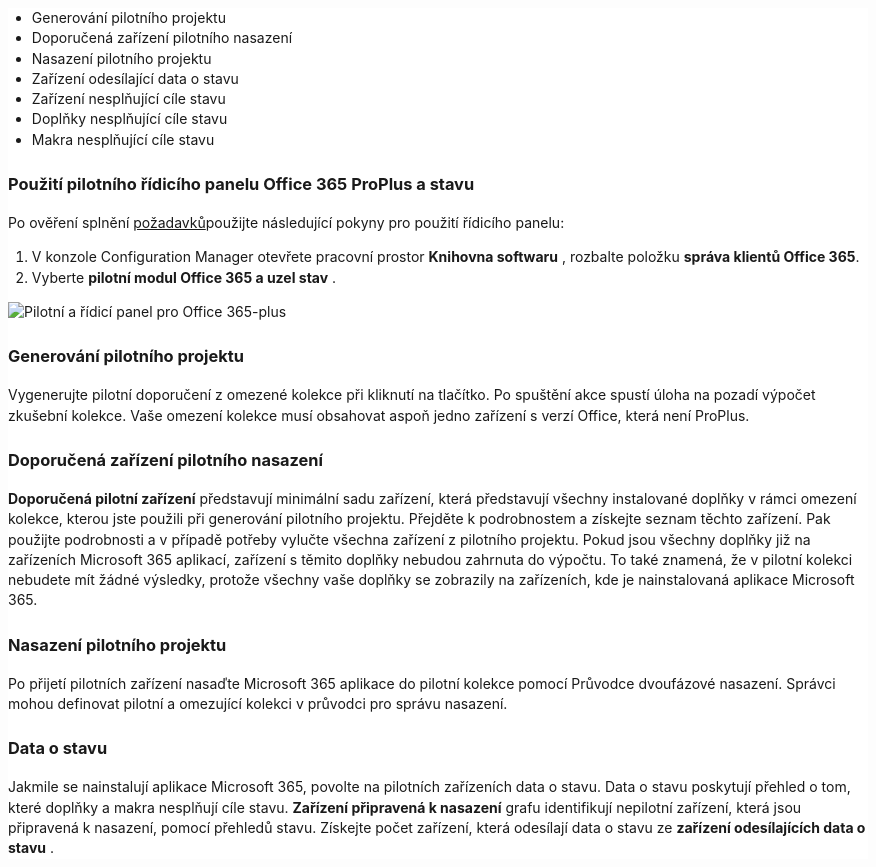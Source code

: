 - Generování pilotního projektu
- Doporučená zařízení pilotního nasazení
- Nasazení pilotního projektu
- Zařízení odesílající data o stavu
- Zařízení nesplňující cíle stavu
- Doplňky nesplňující cíle stavu
- Makra nesplňující cíle stavu

### <a name="using-the-office-365-proplus-pilot-and-health-dashboard"></a>Použití pilotního řídicího panelu Office 365 ProPlus a stavu

Po ověření splnění [požadavků](#prerequisites)použijte následující pokyny pro použití řídicího panelu:

1. V konzole Configuration Manager otevřete pracovní prostor **Knihovna softwaru** , rozbalte položku **správa klientů Office 365**.
1. Vyberte **pilotní modul Office 365 a uzel stav** .

![Pilotní a řídicí panel pro Office 365-plus](./media/4488272-office-365-pro-plus-pilot.png)


### <a name="generate-pilot"></a>Generování pilotního projektu

Vygenerujte pilotní doporučení z omezené kolekce při kliknutí na tlačítko. Po spuštění akce spustí úloha na pozadí výpočet zkušební kolekce. Vaše omezení kolekce musí obsahovat aspoň jedno zařízení s verzí Office, která není ProPlus.

### <a name="recommended-pilot-devices"></a>Doporučená zařízení pilotního nasazení

**Doporučená pilotní zařízení** představují minimální sadu zařízení, která představují všechny instalované doplňky v rámci omezení kolekce, kterou jste použili při generování pilotního projektu. Přejděte k podrobnostem a získejte seznam těchto zařízení. Pak použijte podrobnosti a v případě potřeby vylučte všechna zařízení z pilotního projektu. Pokud jsou všechny doplňky již na zařízeních Microsoft 365 aplikací, zařízení s těmito doplňky nebudou zahrnuta do výpočtu. To také znamená, že v pilotní kolekci nebudete mít žádné výsledky, protože všechny vaše doplňky se zobrazily na zařízeních, kde je nainstalovaná aplikace Microsoft 365.

### <a name="deploy-pilot"></a>Nasazení pilotního projektu

Po přijetí pilotních zařízení nasaďte Microsoft 365 aplikace do pilotní kolekce pomocí Průvodce dvoufázové nasazení. Správci mohou definovat pilotní a omezující kolekci v průvodci pro správu nasazení.

### <a name="health-data"></a>Data o stavu

Jakmile se nainstalují aplikace Microsoft 365, povolte na pilotních zařízeních data o stavu. Data o stavu poskytují přehled o tom, které doplňky a makra nesplňují cíle stavu. **Zařízení připravená k nasazení** grafu identifikují nepilotní zařízení, která jsou připravená k nasazení, pomocí přehledů stavu. Získejte počet zařízení, která odesílají data o stavu ze **zařízení odesílajících data o stavu** .
